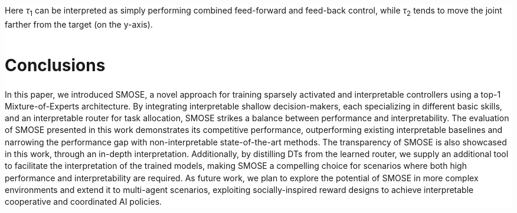 Here $\tau _ { 1 }$ can be interpreted as simply performing combined feed-forward and feed-back control, while $\tau _ { 2 }$ tends to move the joint farther from the target (on the y-axis).

# Conclusions

In this paper, we introduced SMOSE, a novel approach for training sparsely activated and interpretable controllers using a top-1 Mixture-of-Experts architecture. By integrating interpretable shallow decision-makers, each specializing in different basic skills, and an interpretable router for task allocation, SMOSE strikes a balance between performance and interpretability. The evaluation of SMOSE presented in this work demonstrates its competitive performance, outperforming existing interpretable baselines and narrowing the performance gap with non-interpretable state-of-the-art methods. The transparency of SMOSE is also showcased in this work, through an in-depth interpretation. Additionally, by distilling DTs from the learned router, we supply an additional tool to facilitate the interpretation of the trained models, making SMOSE a compelling choice for scenarios where both high performance and interpretability are required. As future work, we plan to explore the potential of SMOSE in more complex environments and extend it to multi-agent scenarios, exploiting socially-inspired reward designs to achieve interpretable cooperative and coordinated AI policies.